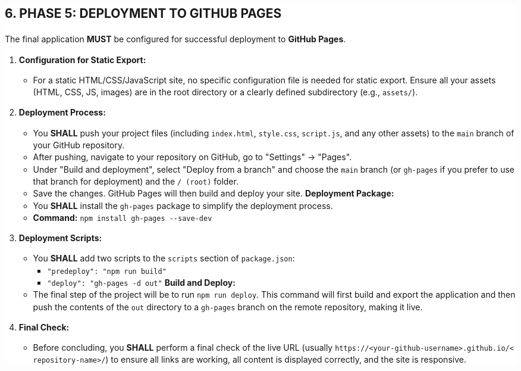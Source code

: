 ## 6. PHASE 5: DEPLOYMENT TO GITHUB PAGES

The final application **MUST** be configured for successful deployment to **GitHub Pages**.

1.  **Configuration for Static Export:**
    - For a static HTML/CSS/JavaScript site, no specific configuration file is needed for static export. Ensure all your assets (HTML, CSS, JS, images) are in the root directory or a clearly defined subdirectory (e.g., `assets/`).

2.  **Deployment Process:**
    - You **SHALL** push your project files (including `index.html`, `style.css`, `script.js`, and any other assets) to the `main` branch of your GitHub repository.
    - After pushing, navigate to your repository on GitHub, go to "Settings" -> "Pages".
    - Under "Build and deployment", select "Deploy from a branch" and choose the `main` branch (or `gh-pages` if you prefer to use that branch for deployment) and the `/ (root)` folder.
    - Save the changes. GitHub Pages will then build and deploy your site.
    **Deployment Package:**
    - You **SHALL** install the `gh-pages` package to simplify the deployment process.
    - **Command:** `npm install gh-pages --save-dev`

3.  **Deployment Scripts:**
    - You **SHALL** add two scripts to the `scripts` section of `package.json`:
        - `"predeploy": "npm run build"`
        - `"deploy": "gh-pages -d out"`
    **Build and Deploy:**
    - The final step of the project will be to run `npm run deploy`. This command will first build and export the application and then push the contents of the `out` directory to a `gh-pages` branch on the remote repository, making it live.

3.  **Final Check:**
    - Before concluding, you **SHALL** perform a final check of the live URL (usually `https://<your-github-username>.github.io/<repository-name>/`) to ensure all links are working, all content is displayed correctly, and the site is responsive.
